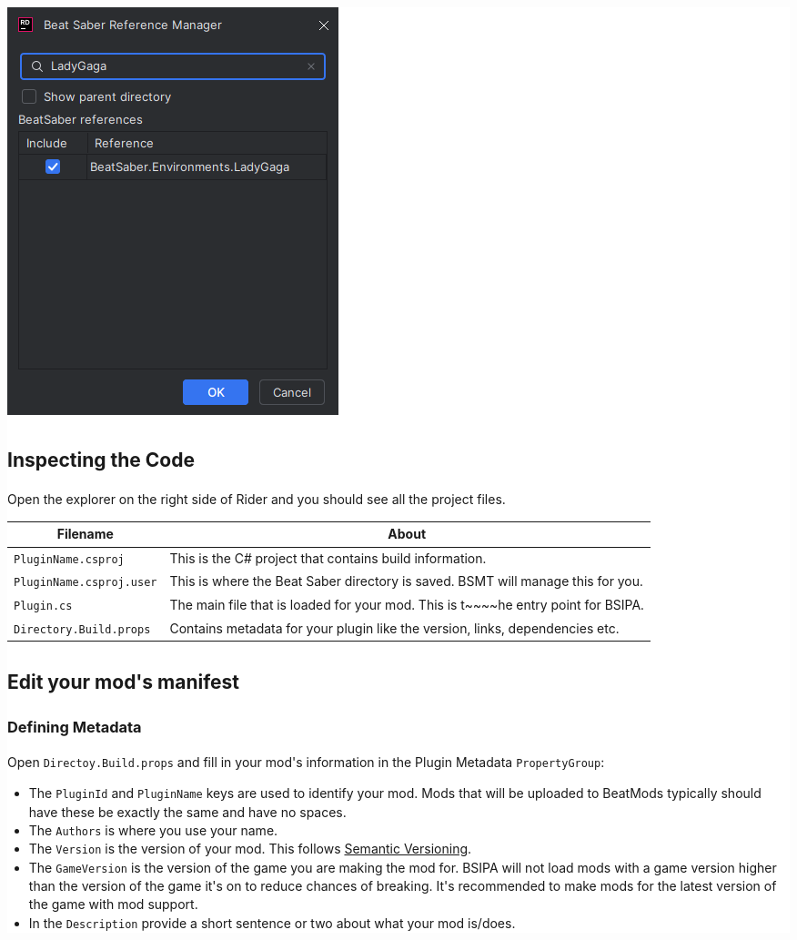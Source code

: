 ![Rider References](../.assets/images/modding/pc-mod-references-rider.png 'Rider References')

## Inspecting the Code

Open the explorer on the right side of Rider and you should see all the project files.

| Filename                 | About                                                                             |
| ------------------------ | --------------------------------------------------------------------------------- |
| `PluginName.csproj`      | This is the C# project that contains build information.                           |
| `PluginName.csproj.user` | This is where the Beat Saber directory is saved. BSMT will manage this for you.   |
| `Plugin.cs`              | The main file that is loaded for your mod. This is t~~~~he entry point for BSIPA. |
| `Directory.Build.props`  | Contains metadata for your plugin like the version, links, dependencies etc.      |

## Edit your mod's manifest

### Defining Metadata

Open `Directoy.Build.props` and fill in your mod's information in the Plugin Metadata `PropertyGroup`:

- The `PluginId` and `PluginName` keys are used to identify your mod. Mods that will be uploaded to BeatMods typically
  should have these be exactly the same and have no spaces.
- The `Authors` is where you use your name.
- The `Version` is the version of your mod. This follows [Semantic Versioning](https://semver.org).
- The `GameVersion` is the version of the game you are making the mod for. BSIPA will not load mods with a game version
  higher than the version of the game it's on to reduce chances of breaking. It's recommended to make mods for the latest
  version of the game with mod support.
- In the `Description` provide a short sentence or two about what your mod is/does.

